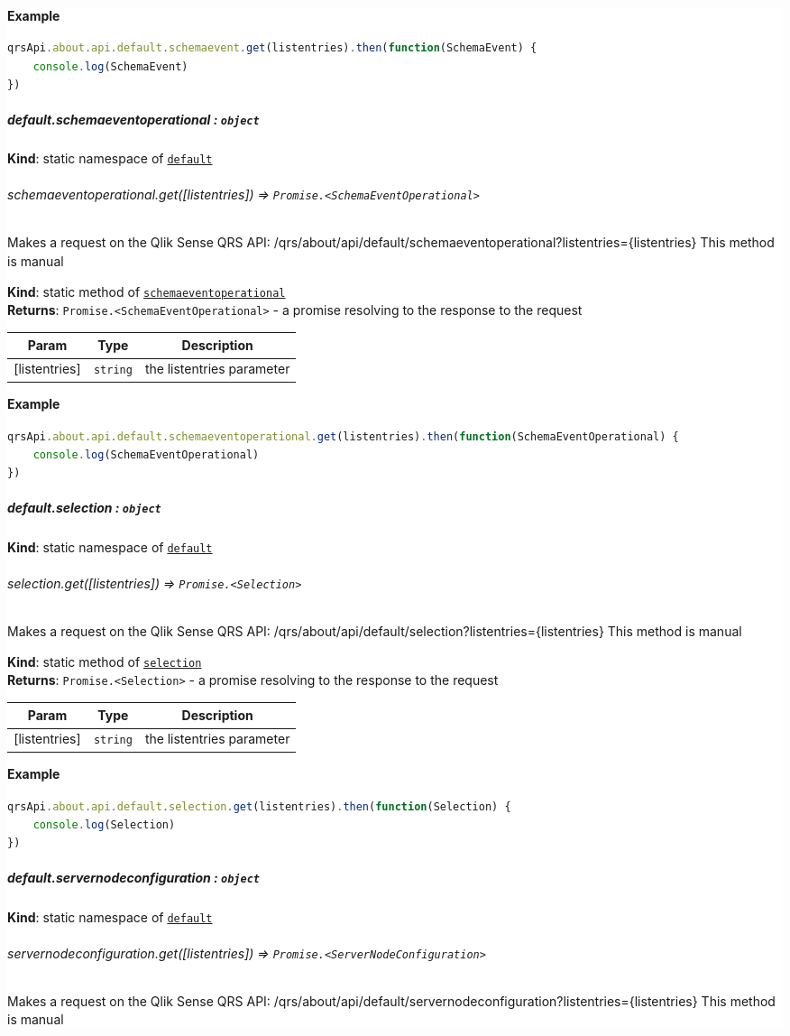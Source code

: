**Example**  
```javascript
qrsApi.about.api.default.schemaevent.get(listentries).then(function(SchemaEvent) {
	console.log(SchemaEvent)
})
```
<a name="about.api.default.schemaeventoperational"></a>
##### default.schemaeventoperational : <code>object</code>
**Kind**: static namespace of <code>[default](#about.api.default)</code>  
<a name="about.api.default.schemaeventoperational.get"></a>
###### schemaeventoperational.get([listentries]) ⇒ <code>Promise.&lt;SchemaEventOperational&gt;</code>
Makes a request on the Qlik Sense QRS API:
/qrs/about/api/default/schemaeventoperational?listentries={listentries}
This method is manual

**Kind**: static method of <code>[schemaeventoperational](#about.api.default.schemaeventoperational)</code>  
**Returns**: <code>Promise.&lt;SchemaEventOperational&gt;</code> - a promise resolving to the response to the request  

| Param | Type | Description |
| --- | --- | --- |
| [listentries] | <code>string</code> | the listentries parameter |

**Example**  
```javascript
qrsApi.about.api.default.schemaeventoperational.get(listentries).then(function(SchemaEventOperational) {
	console.log(SchemaEventOperational)
})
```
<a name="about.api.default.selection"></a>
##### default.selection : <code>object</code>
**Kind**: static namespace of <code>[default](#about.api.default)</code>  
<a name="about.api.default.selection.get"></a>
###### selection.get([listentries]) ⇒ <code>Promise.&lt;Selection&gt;</code>
Makes a request on the Qlik Sense QRS API:
/qrs/about/api/default/selection?listentries={listentries}
This method is manual

**Kind**: static method of <code>[selection](#about.api.default.selection)</code>  
**Returns**: <code>Promise.&lt;Selection&gt;</code> - a promise resolving to the response to the request  

| Param | Type | Description |
| --- | --- | --- |
| [listentries] | <code>string</code> | the listentries parameter |

**Example**  
```javascript
qrsApi.about.api.default.selection.get(listentries).then(function(Selection) {
	console.log(Selection)
})
```
<a name="about.api.default.servernodeconfiguration"></a>
##### default.servernodeconfiguration : <code>object</code>
**Kind**: static namespace of <code>[default](#about.api.default)</code>  
<a name="about.api.default.servernodeconfiguration.get"></a>
###### servernodeconfiguration.get([listentries]) ⇒ <code>Promise.&lt;ServerNodeConfiguration&gt;</code>
Makes a request on the Qlik Sense QRS API:
/qrs/about/api/default/servernodeconfiguration?listentries={listentries}
This method is manual
